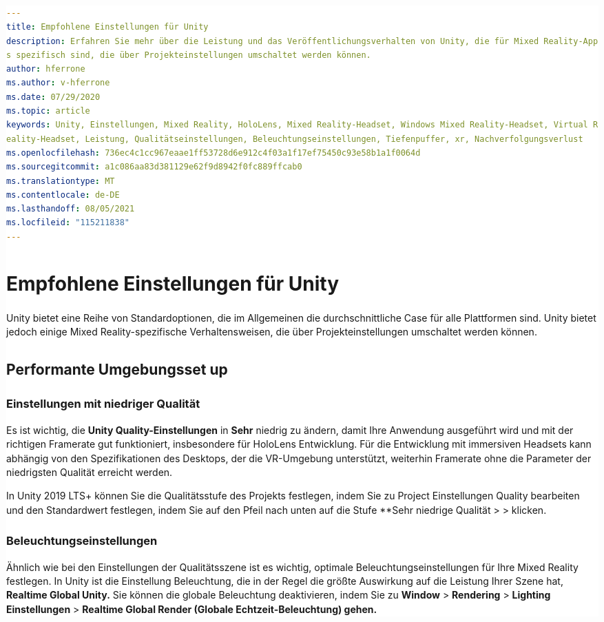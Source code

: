 ```yaml
---
title: Empfohlene Einstellungen für Unity
description: Erfahren Sie mehr über die Leistung und das Veröffentlichungsverhalten von Unity, die für Mixed Reality-Apps spezifisch sind, die über Projekteinstellungen umschaltet werden können.
author: hferrone
ms.author: v-hferrone
ms.date: 07/29/2020
ms.topic: article
keywords: Unity, Einstellungen, Mixed Reality, HoloLens, Mixed Reality-Headset, Windows Mixed Reality-Headset, Virtual Reality-Headset, Leistung, Qualitätseinstellungen, Beleuchtungseinstellungen, Tiefenpuffer, xr, Nachverfolgungsverlust
ms.openlocfilehash: 736ec4c1cc967eaae1ff53728d6e912c4f03a1f17ef75450c93e58b1a1f0064d
ms.sourcegitcommit: a1c086aa83d381129e62f9d8942f0fc889ffcab0
ms.translationtype: MT
ms.contentlocale: de-DE
ms.lasthandoff: 08/05/2021
ms.locfileid: "115211838"
---
```

# <a name="recommended-settings-for-unity"></a>Empfohlene Einstellungen für Unity

Unity bietet eine Reihe von Standardoptionen, die im Allgemeinen die durchschnittliche Case für alle Plattformen sind. Unity bietet jedoch einige Mixed Reality-spezifische Verhaltensweisen, die über Projekteinstellungen umschaltet werden können.

## <a name="performant-environment-set-up"></a>Performante Umgebungsset up

### <a name="low-quality-settings"></a>Einstellungen mit niedriger Qualität

Es ist wichtig, die **Unity Quality-Einstellungen** in **Sehr** niedrig zu ändern, damit Ihre Anwendung ausgeführt wird und mit der richtigen Framerate gut funktioniert, insbesondere für HoloLens Entwicklung. Für die Entwicklung mit immersiven Headsets kann abhängig von den Spezifikationen des Desktops, der die VR-Umgebung unterstützt, weiterhin Framerate ohne die Parameter der niedrigsten Qualität erreicht werden.

In Unity 2019 LTS+ können Sie die Qualitätsstufe des Projekts festlegen, indem Sie zu Project Einstellungen Quality bearbeiten und den Standardwert festlegen, indem Sie auf den Pfeil nach unten auf die Stufe **Sehr niedrige Qualität  >    >   klicken. 

### <a name="lighting-settings"></a>Beleuchtungseinstellungen

Ähnlich wie bei den Einstellungen der Qualitätsszene ist es wichtig, optimale Beleuchtungseinstellungen für Ihre Mixed Reality festlegen. In Unity ist die Einstellung Beleuchtung, die in der Regel die größte Auswirkung auf die Leistung Ihrer Szene hat, **Realtime Global Unity.** Sie können die globale Beleuchtung deaktivieren, indem Sie zu **Window**  >  **Rendering**  >  **Lighting Einstellungen**  >  **Realtime Global Render (Globale Echtzeit-Beleuchtung) gehen.**
